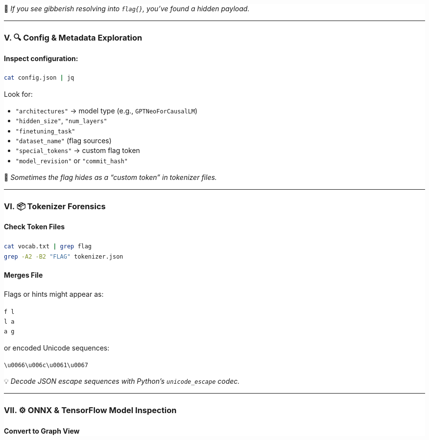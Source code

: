 🧩 _If you see gibberish resolving into `flag{}`, you’ve found a hidden payload._

***

### V. 🔍 **Config & Metadata Exploration**

#### Inspect configuration:

```bash
cat config.json | jq
```

Look for:

* `"architectures"` → model type (e.g., `GPTNeoForCausalLM`)
* `"hidden_size"`, `"num_layers"`
* `"finetuning_task"`
* `"dataset_name"` (flag sources)
* `"special_tokens"` → custom flag token
* `"model_revision"` or `"commit_hash"`

🧠 _Sometimes the flag hides as a “custom token” in tokenizer files._

***

### VI. 📦 **Tokenizer Forensics**

#### Check Token Files

```bash
cat vocab.txt | grep flag
grep -A2 -B2 "FLAG" tokenizer.json
```

#### Merges File

Flags or hints might appear as:

```
f l
l a
a g
```

or encoded Unicode sequences:

```
\u0066\u006c\u0061\u0067
```

💡 _Decode JSON escape sequences with Python’s `unicode_escape` codec._

***

### VII. ⚙️ **ONNX & TensorFlow Model Inspection**

#### Convert to Graph View
